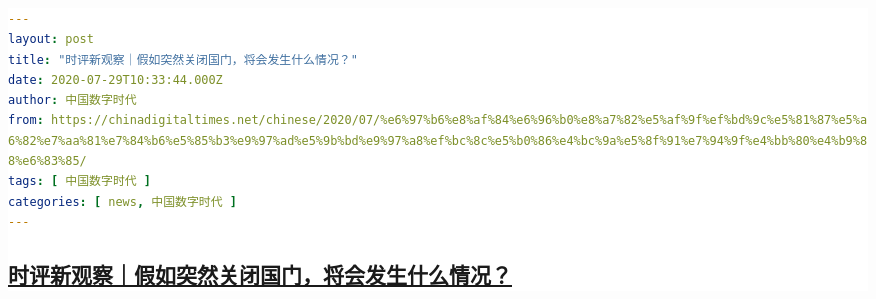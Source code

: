 ```yaml
---
layout: post
title: "时评新观察｜假如突然关闭国门，将会发生什么情况？"
date: 2020-07-29T10:33:44.000Z
author: 中国数字时代
from: https://chinadigitaltimes.net/chinese/2020/07/%e6%97%b6%e8%af%84%e6%96%b0%e8%a7%82%e5%af%9f%ef%bd%9c%e5%81%87%e5%a6%82%e7%aa%81%e7%84%b6%e5%85%b3%e9%97%ad%e5%9b%bd%e9%97%a8%ef%bc%8c%e5%b0%86%e4%bc%9a%e5%8f%91%e7%94%9f%e4%bb%80%e4%b9%88%e6%83%85/
tags: [ 中国数字时代 ]
categories: [ news, 中国数字时代 ]
---
```


[时评新观察｜假如突然关闭国门，将会发生什么情况？](https://chinadigitaltimes.net/chinese/2020/07/%e6%97%b6%e8%af%84%e6%96%b0%e8%a7%82%e5%af%9f%ef%bd%9c%e5%81%87%e5%a6%82%e7%aa%81%e7%84%b6%e5%85%b3%e9%97%ad%e5%9b%bd%e9%97%a8%ef%bc%8c%e5%b0%86%e4%bc%9a%e5%8f%91%e7%94%9f%e4%bb%80%e4%b9%88%e6%83%85/)
------

<div>